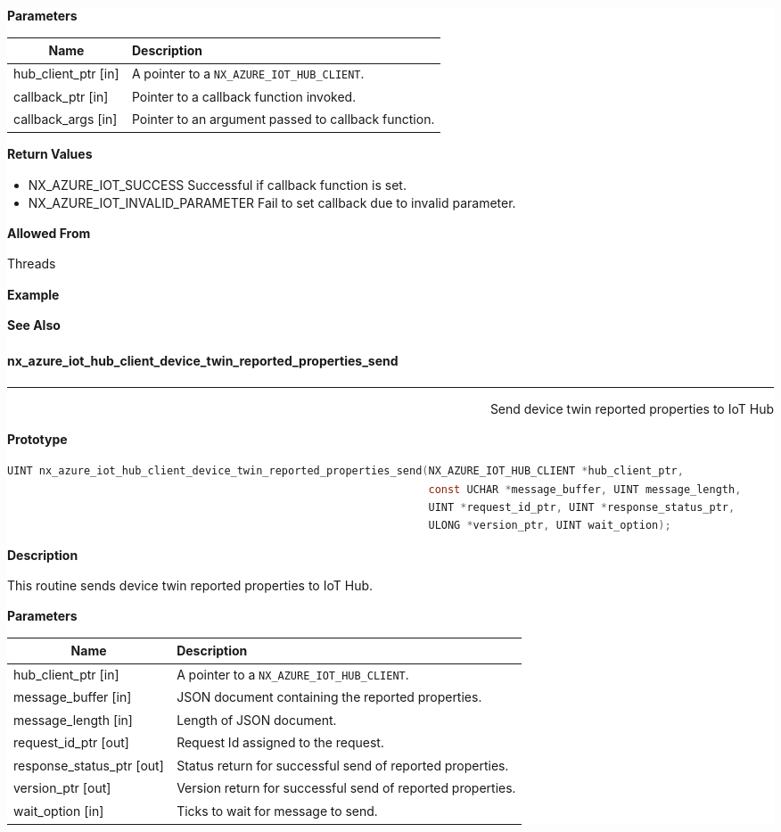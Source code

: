 **Parameters**

| Name | Description |
| - |:-|
| hub_client_ptr [in]    | A pointer to a `NX_AZURE_IOT_HUB_CLIENT`. |
| callback_ptr [in]    | Pointer to a callback function invoked. |
| callback_args [in]    | Pointer to an argument passed to callback function. |


**Return Values**
* NX_AZURE_IOT_SUCCESS Successful if callback function is set.
* NX_AZURE_IOT_INVALID_PARAMETER Fail to set callback due to invalid parameter.

**Allowed From**

Threads

**Example**

**See Also**


<div style="page-break-after: always;"></div>

#### **nx_azure_iot_hub_client_device_twin_reported_properties_send**
***
<div style="text-align: right">Send device twin reported properties to IoT Hub</div>

**Prototype**
```c
UINT nx_azure_iot_hub_client_device_twin_reported_properties_send(NX_AZURE_IOT_HUB_CLIENT *hub_client_ptr,
                                                                  const UCHAR *message_buffer, UINT message_length,
                                                                  UINT *request_id_ptr, UINT *response_status_ptr,
                                                                  ULONG *version_ptr, UINT wait_option);
```
**Description**

<p>This routine sends device twin reported properties to IoT Hub.</p>

**Parameters**

| Name | Description |
| - |:-|
| hub_client_ptr [in]    | A pointer to a `NX_AZURE_IOT_HUB_CLIENT`. |
| message_buffer [in]    | JSON document containing the reported properties. |
| message_length [in]    | Length of JSON document. |
| request_id_ptr [out]    |  Request Id assigned to the request. |
| response_status_ptr [out]    | Status return for successful send of reported properties.|
| version_ptr [out]    | Version return for successful send of reported properties.|
| wait_option [in]    | Ticks to wait for message to send. |
